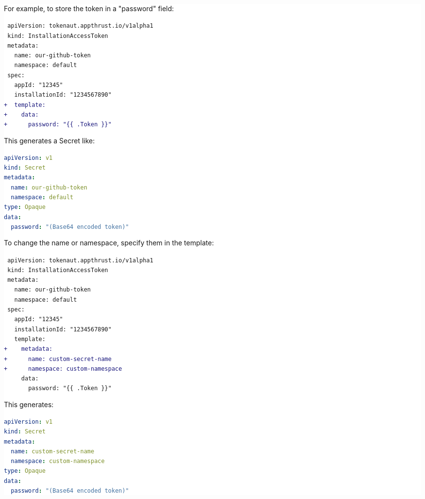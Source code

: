 For example, to store the token in a "password" field:

```diff
 apiVersion: tokenaut.appthrust.io/v1alpha1
 kind: InstallationAccessToken
 metadata:
   name: our-github-token
   namespace: default
 spec:
   appId: "12345"
   installationId: "1234567890"
+  template:
+    data:
+      password: "{{ .Token }}"
```

This generates a Secret like:

```yaml
apiVersion: v1
kind: Secret
metadata:
  name: our-github-token
  namespace: default
type: Opaque
data:
  password: "(Base64 encoded token)"
```

To change the name or namespace, specify them in the template:

```diff
 apiVersion: tokenaut.appthrust.io/v1alpha1
 kind: InstallationAccessToken
 metadata:
   name: our-github-token
   namespace: default
 spec:
   appId: "12345"
   installationId: "1234567890"
   template:
+    metadata:
+      name: custom-secret-name
+      namespace: custom-namespace
     data:
       password: "{{ .Token }}"
```

This generates:

```yaml
apiVersion: v1
kind: Secret
metadata:
  name: custom-secret-name
  namespace: custom-namespace
type: Opaque
data:
  password: "(Base64 encoded token)"
```
